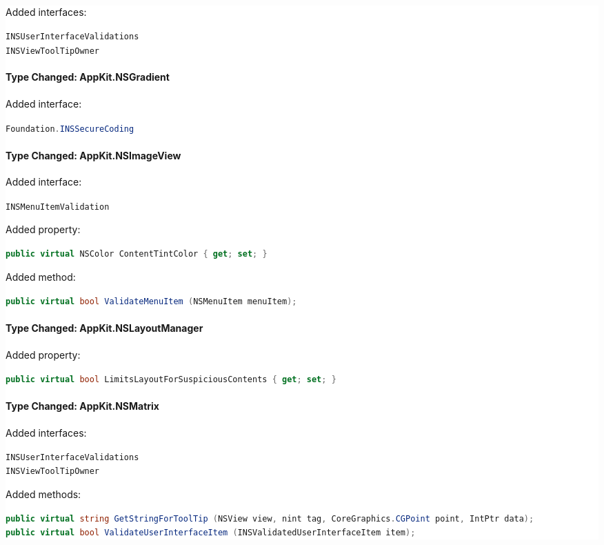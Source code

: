 Added interfaces:

```csharp
INSUserInterfaceValidations
INSViewToolTipOwner
```


#### Type Changed: AppKit.NSGradient

Added interface:

```csharp
Foundation.INSSecureCoding
```


#### Type Changed: AppKit.NSImageView

Added interface:

```csharp
INSMenuItemValidation
```

Added property:

```csharp
public virtual NSColor ContentTintColor { get; set; }
```

Added method:

```csharp
public virtual bool ValidateMenuItem (NSMenuItem menuItem);
```


#### Type Changed: AppKit.NSLayoutManager

Added property:

```csharp
public virtual bool LimitsLayoutForSuspiciousContents { get; set; }
```


#### Type Changed: AppKit.NSMatrix

Added interfaces:

```csharp
INSUserInterfaceValidations
INSViewToolTipOwner
```

Added methods:

```csharp
public virtual string GetStringForToolTip (NSView view, nint tag, CoreGraphics.CGPoint point, IntPtr data);
public virtual bool ValidateUserInterfaceItem (INSValidatedUserInterfaceItem item);
```
